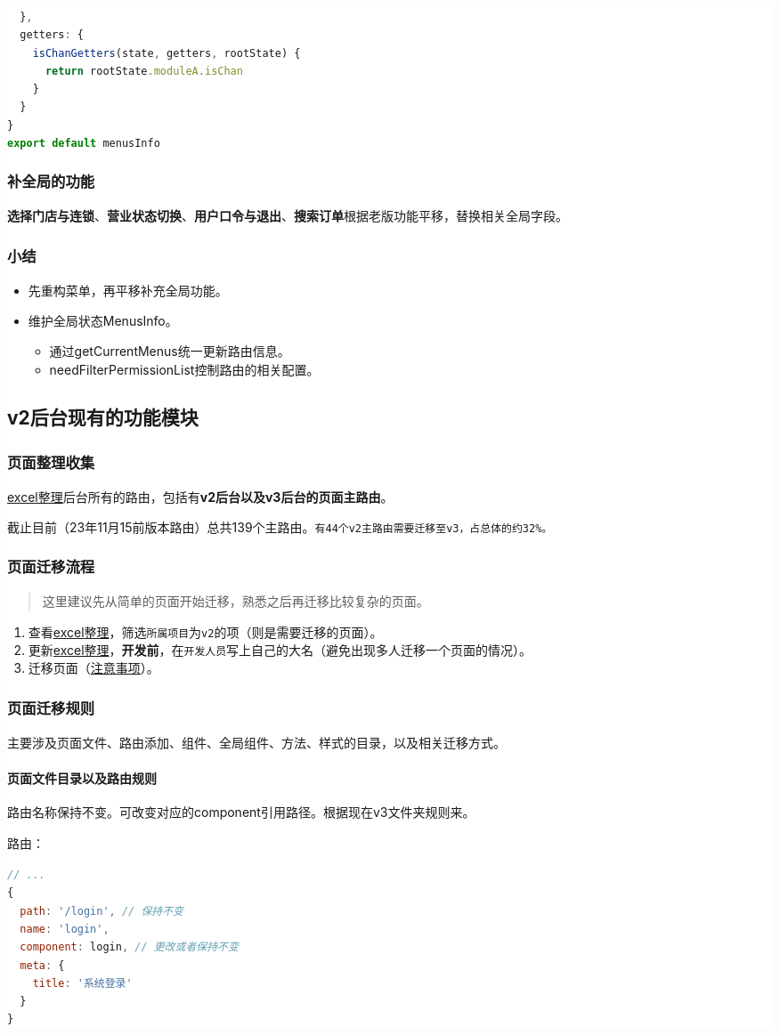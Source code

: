 ```javascript
  },
  getters: {
    isChanGetters(state, getters, rootState) {
      return rootState.moduleA.isChan
    }
  }
}
export default menusInfo
```

### 补全局的功能

**选择门店与连锁**、**营业状态切换**、**用户口令与退出**、**搜索订单**根据老版功能平移，替换相关全局字段。

### 小结

- 先重构菜单，再平移补充全局功能。

- 维护全局状态MenusInfo。
  - 通过getCurrentMenus统一更新路由信息。
  - needFilterPermissionList控制路由的相关配置。

## v2后台现有的功能模块

### 页面整理收集

[excel整理](https://w4ib2x4t86.feishu.cn/sheets/L4pEssEBkhvZN1tHDk4cVhXon4d)后台所有的路由，包括有**v2后台以及v3后台的页面主路由**。

截止目前（23年11月15前版本路由）总共139个主路由。`有44个v2主路由需要迁移至v3，占总体的约32%。`

### 页面迁移流程

> 这里建议先从简单的页面开始迁移，熟悉之后再迁移比较复杂的页面。

  1. 查看[excel整理](https://w4ib2x4t86.feishu.cn/sheets/L4pEssEBkhvZN1tHDk4cVhXon4d)，筛选`所属项目`为`v2`的项（则是需要迁移的页面）。
  2. 更新[excel整理](https://w4ib2x4t86.feishu.cn/sheets/L4pEssEBkhvZN1tHDk4cVhXon4d)，**开发前**，在`开发人员`写上自己的大名（避免出现多人迁移一个页面的情况）。
  3. 迁移页面（[注意事项](#注意事项)）。

### 页面迁移规则

主要涉及页面文件、路由添加、组件、全局组件、方法、样式的目录，以及相关迁移方式。

#### 页面文件目录以及路由规则

路由名称保持不变。可改变对应的component引用路径。根据现在v3文件夹规则来。

路由：

```javascript
// ...
{
  path: '/login', // 保持不变
  name: 'login',
  component: login, // 更改或者保持不变
  meta: {
    title: '系统登录'
  }
}
```
